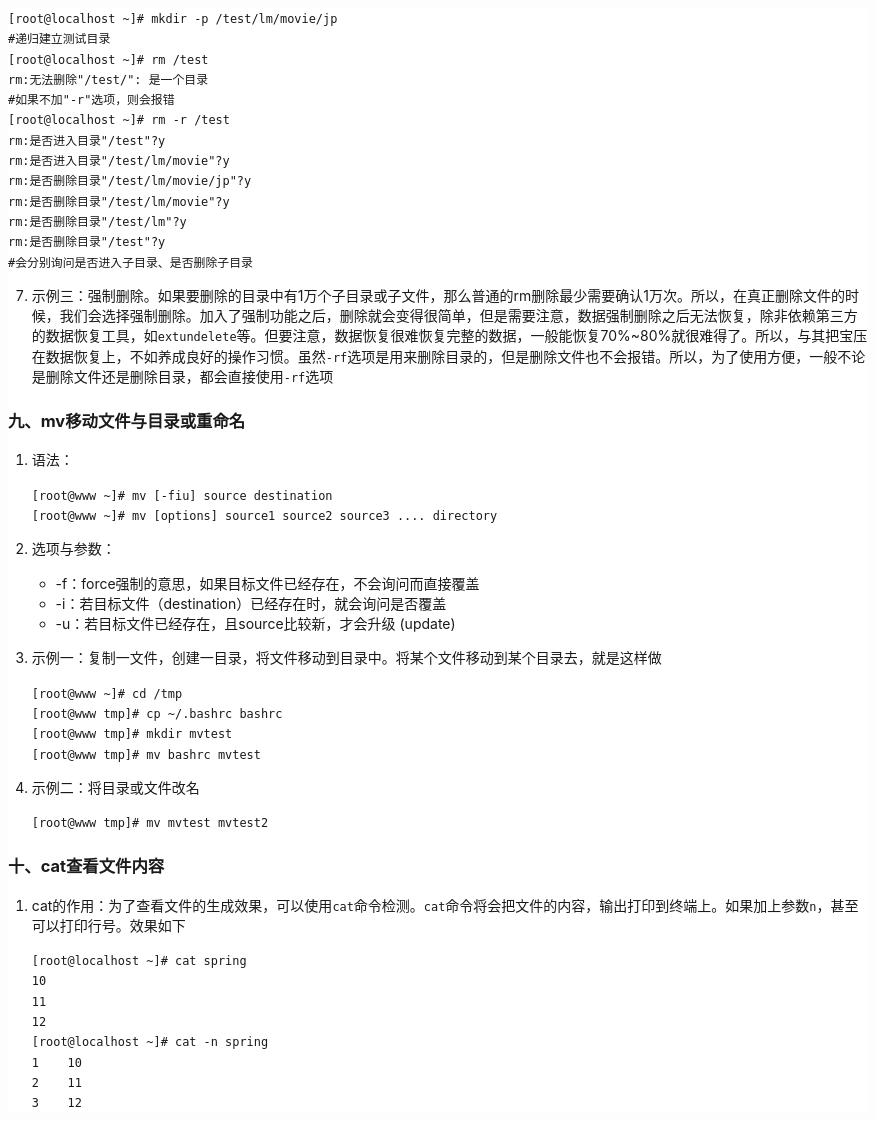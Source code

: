    ```shell
   [root@localhost ~]# mkdir -p /test/lm/movie/jp
   #递归建立测试目录
   [root@localhost ~]# rm /test
   rm:无法删除"/test/": 是一个目录
   #如果不加"-r"选项，则会报错
   [root@localhost ~]# rm -r /test
   rm:是否进入目录"/test"?y
   rm:是否进入目录"/test/lm/movie"?y
   rm:是否删除目录"/test/lm/movie/jp"?y
   rm:是否删除目录"/test/lm/movie"?y
   rm:是否删除目录"/test/lm"?y
   rm:是否删除目录"/test"?y
   #会分别询问是否进入子目录、是否删除子目录
   ```

7. 示例三：强制删除。如果要删除的目录中有1万个子目录或子文件，那么普通的rm删除最少需要确认1万次。所以，在真正删除文件的时候，我们会选择强制删除。加入了强制功能之后，删除就会变得很简单，但是需要注意，数据强制删除之后无法恢复，除非依赖第三方的数据恢复工具，如`extundelete`等。但要注意，数据恢复很难恢复完整的数据，一般能恢复70%~80%就很难得了。所以，与其把宝压在数据恢复上，不如养成良好的操作习惯。虽然`-rf`选项是用来删除目录的，但是删除文件也不会报错。所以，为了使用方便，一般不论是删除文件还是删除目录，都会直接使用`-rf`选项

### 九、mv移动文件与目录或重命名

1. 语法：

   ```shell
   [root@www ~]# mv [-fiu] source destination
   [root@www ~]# mv [options] source1 source2 source3 .... directory
   ```

2. 选项与参数：

   - -f：force强制的意思，如果目标文件已经存在，不会询问而直接覆盖
   - -i：若目标文件（destination）已经存在时，就会询问是否覆盖
   - -u：若目标文件已经存在，且source比较新，才会升级 (update)

3. 示例一：复制一文件，创建一目录，将文件移动到目录中。将某个文件移动到某个目录去，就是这样做

   ```shell
   [root@www ~]# cd /tmp
   [root@www tmp]# cp ~/.bashrc bashrc
   [root@www tmp]# mkdir mvtest
   [root@www tmp]# mv bashrc mvtest
   ```

4. 示例二：将目录或文件改名

   ```shell
   [root@www tmp]# mv mvtest mvtest2
   ```

### 十、cat查看文件内容

1. cat的作用：为了查看文件的生成效果，可以使用`cat`命令检测。`cat`命令将会把文件的内容，输出打印到终端上。如果加上参数`n`，甚至可以打印行号。效果如下

   ```shell
   [root@localhost ~]# cat spring
   10
   11
   12
   [root@localhost ~]# cat -n spring
   1	10
   2	11
   3	12
   ```
